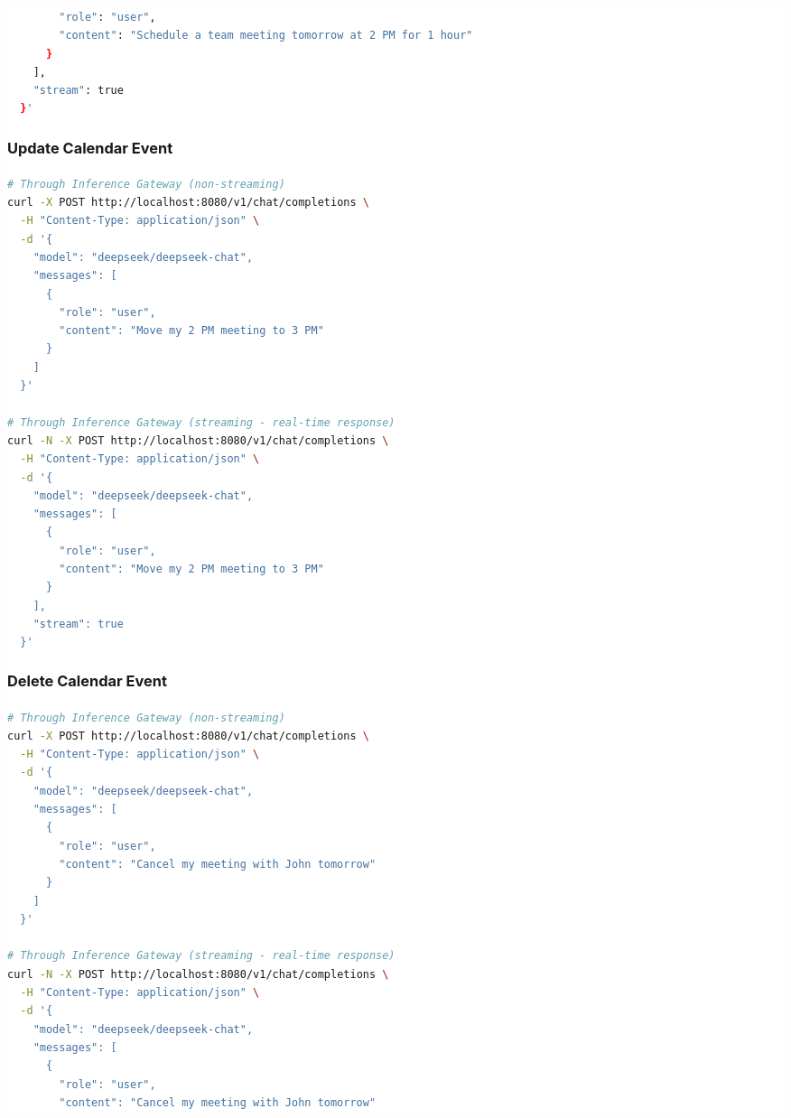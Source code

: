```bash
        "role": "user",
        "content": "Schedule a team meeting tomorrow at 2 PM for 1 hour"
      }
    ],
    "stream": true
  }'
```

### Update Calendar Event

```bash
# Through Inference Gateway (non-streaming)
curl -X POST http://localhost:8080/v1/chat/completions \
  -H "Content-Type: application/json" \
  -d '{
    "model": "deepseek/deepseek-chat",
    "messages": [
      {
        "role": "user",
        "content": "Move my 2 PM meeting to 3 PM"
      }
    ]
  }'

# Through Inference Gateway (streaming - real-time response)
curl -N -X POST http://localhost:8080/v1/chat/completions \
  -H "Content-Type: application/json" \
  -d '{
    "model": "deepseek/deepseek-chat",
    "messages": [
      {
        "role": "user",
        "content": "Move my 2 PM meeting to 3 PM"
      }
    ],
    "stream": true
  }'
```

### Delete Calendar Event

```bash
# Through Inference Gateway (non-streaming)
curl -X POST http://localhost:8080/v1/chat/completions \
  -H "Content-Type: application/json" \
  -d '{
    "model": "deepseek/deepseek-chat",
    "messages": [
      {
        "role": "user",
        "content": "Cancel my meeting with John tomorrow"
      }
    ]
  }'

# Through Inference Gateway (streaming - real-time response)
curl -N -X POST http://localhost:8080/v1/chat/completions \
  -H "Content-Type: application/json" \
  -d '{
    "model": "deepseek/deepseek-chat",
    "messages": [
      {
        "role": "user",
        "content": "Cancel my meeting with John tomorrow"
```